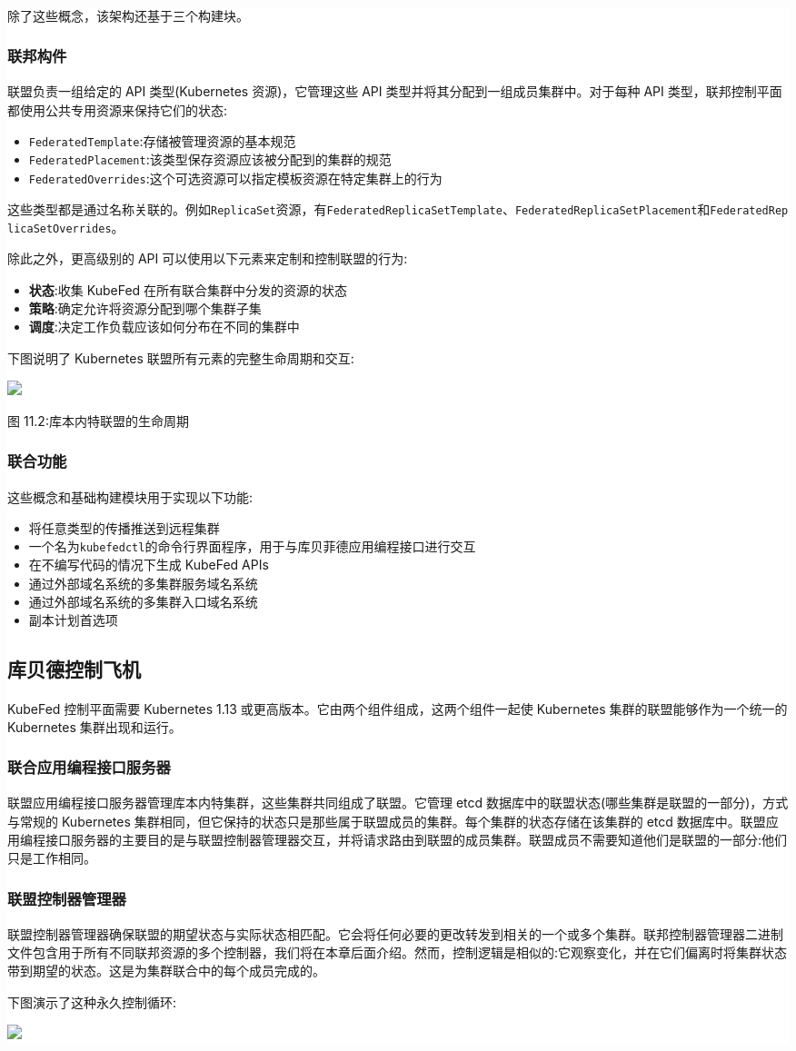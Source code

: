除了这些概念，该架构还基于三个构建块。

### 联邦构件

联盟负责一组给定的 API 类型(Kubernetes 资源)，它管理这些 API 类型并将其分配到一组成员集群中。对于每种 API 类型，联邦控制平面都使用公共专用资源来保持它们的状态:

*   `FederatedTemplate`:存储被管理资源的基本规范
*   `FederatedPlacement`:该类型保存资源应该被分配到的集群的规范
*   `FederatedOverrides`:这个可选资源可以指定模板资源在特定集群上的行为

这些类型都是通过名称关联的。例如`ReplicaSet`资源，有`FederatedReplicaSetTemplate`、`FederatedReplicaSetPlacement`和`FederatedReplicaSetOverrides`。

除此之外，更高级别的 API 可以使用以下元素来定制和控制联盟的行为:

*   **状态**:收集 KubeFed 在所有联合集群中分发的资源的状态
*   **策略**:确定允许将资源分配到哪个集群子集
*   **调度**:决定工作负载应该如何分布在不同的集群中

下图说明了 Kubernetes 联盟所有元素的完整生命周期和交互:

![](../Images/B15559_11_02.png)

图 11.2:库本内特联盟的生命周期

### 联合功能

这些概念和基础构建模块用于实现以下功能:

*   将任意类型的传播推送到远程集群
*   一个名为`kubefedctl`的命令行界面程序，用于与库贝菲德应用编程接口进行交互
*   在不编写代码的情况下生成 KubeFed APIs
*   通过外部域名系统的多集群服务域名系统
*   通过外部域名系统的多集群入口域名系统
*   副本计划首选项

## 库贝德控制飞机

KubeFed 控制平面需要 Kubernetes 1.13 或更高版本。它由两个组件组成，这两个组件一起使 Kubernetes 集群的联盟能够作为一个统一的 Kubernetes 集群出现和运行。

### 联合应用编程接口服务器

联盟应用编程接口服务器管理库本内特集群，这些集群共同组成了联盟。它管理 etcd 数据库中的联盟状态(哪些集群是联盟的一部分)，方式与常规的 Kubernetes 集群相同，但它保持的状态只是那些属于联盟成员的集群。每个集群的状态存储在该集群的 etcd 数据库中。联盟应用编程接口服务器的主要目的是与联盟控制器管理器交互，并将请求路由到联盟的成员集群。联盟成员不需要知道他们是联盟的一部分:他们只是工作相同。

### 联盟控制器管理器

联盟控制器管理器确保联盟的期望状态与实际状态相匹配。它会将任何必要的更改转发到相关的一个或多个集群。联邦控制器管理器二进制文件包含用于所有不同联邦资源的多个控制器，我们将在本章后面介绍。然而，控制逻辑是相似的:它观察变化，并在它们偏离时将集群状态带到期望的状态。这是为集群联合中的每个成员完成的。

下图演示了这种永久控制循环:

![](../Images/B15559_11_03.png)

